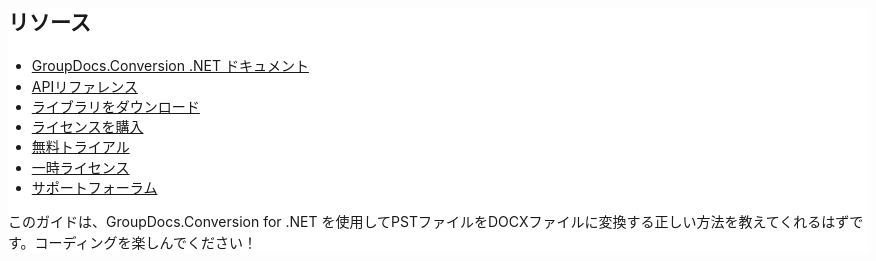 ## リソース

- [GroupDocs.Conversion .NET ドキュメント](https://docs.groupdocs.com/conversion/net/)
- [APIリファレンス](https://reference.groupdocs.com/conversion/net/)
- [ライブラリをダウンロード](https://releases.groupdocs.com/conversion/net/)
- [ライセンスを購入](https://purchase.groupdocs.com/buy)
- [無料トライアル](https://releases.groupdocs.com/conversion/net/)
- [一時ライセンス](https://purchase.groupdocs.com/temporary-license/)
- [サポートフォーラム](https://forum.groupdocs.com/c/conversion/10)

このガイドは、GroupDocs.Conversion for .NET を使用してPSTファイルをDOCXファイルに変換する正しい方法を教えてくれるはずです。コーディングを楽しんでください！
